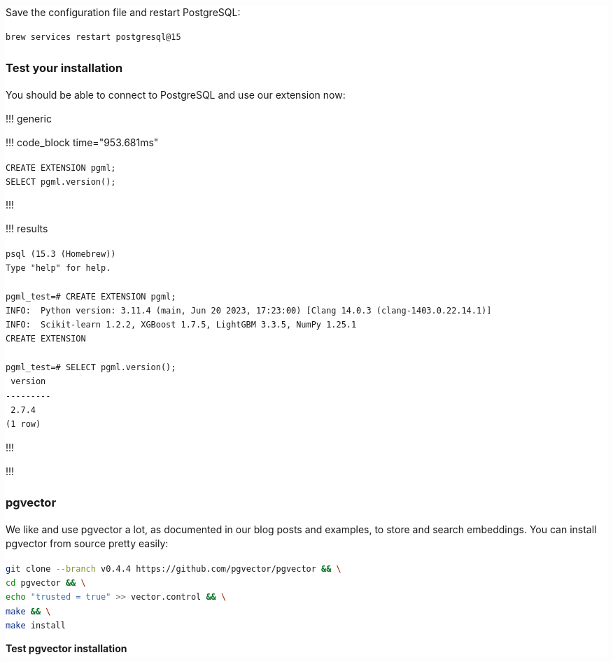 Save the configuration file and restart PostgreSQL:

```bash
brew services restart postgresql@15
```

### Test your installation

You should be able to connect to PostgreSQL and use our extension now:

!!! generic

!!! code\_block time="953.681ms"

```postgresql
CREATE EXTENSION pgml;
SELECT pgml.version();
```

!!!

!!! results

```
psql (15.3 (Homebrew))
Type "help" for help.

pgml_test=# CREATE EXTENSION pgml;
INFO:  Python version: 3.11.4 (main, Jun 20 2023, 17:23:00) [Clang 14.0.3 (clang-1403.0.22.14.1)]
INFO:  Scikit-learn 1.2.2, XGBoost 1.7.5, LightGBM 3.3.5, NumPy 1.25.1
CREATE EXTENSION

pgml_test=# SELECT pgml.version();
 version 
---------
 2.7.4
(1 row)
```

!!!

!!!

### pgvector

We like and use pgvector a lot, as documented in our blog posts and examples, to store and search embeddings. You can install pgvector from source pretty easily:

```bash
git clone --branch v0.4.4 https://github.com/pgvector/pgvector && \
cd pgvector && \
echo "trusted = true" >> vector.control && \
make && \
make install
```

**Test pgvector installation**
